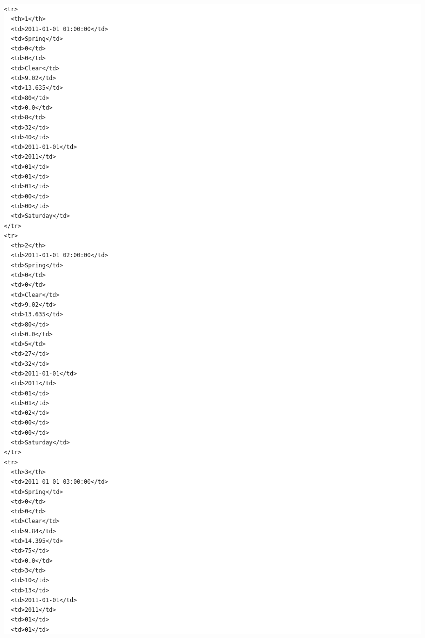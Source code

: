     <tr>
      <th>1</th>
      <td>2011-01-01 01:00:00</td>
      <td>Spring</td>
      <td>0</td>
      <td>0</td>
      <td>Clear</td>
      <td>9.02</td>
      <td>13.635</td>
      <td>80</td>
      <td>0.0</td>
      <td>8</td>
      <td>32</td>
      <td>40</td>
      <td>2011-01-01</td>
      <td>2011</td>
      <td>01</td>
      <td>01</td>
      <td>01</td>
      <td>00</td>
      <td>00</td>
      <td>Saturday</td>
    </tr>
    <tr>
      <th>2</th>
      <td>2011-01-01 02:00:00</td>
      <td>Spring</td>
      <td>0</td>
      <td>0</td>
      <td>Clear</td>
      <td>9.02</td>
      <td>13.635</td>
      <td>80</td>
      <td>0.0</td>
      <td>5</td>
      <td>27</td>
      <td>32</td>
      <td>2011-01-01</td>
      <td>2011</td>
      <td>01</td>
      <td>01</td>
      <td>02</td>
      <td>00</td>
      <td>00</td>
      <td>Saturday</td>
    </tr>
    <tr>
      <th>3</th>
      <td>2011-01-01 03:00:00</td>
      <td>Spring</td>
      <td>0</td>
      <td>0</td>
      <td>Clear</td>
      <td>9.84</td>
      <td>14.395</td>
      <td>75</td>
      <td>0.0</td>
      <td>3</td>
      <td>10</td>
      <td>13</td>
      <td>2011-01-01</td>
      <td>2011</td>
      <td>01</td>
      <td>01</td>